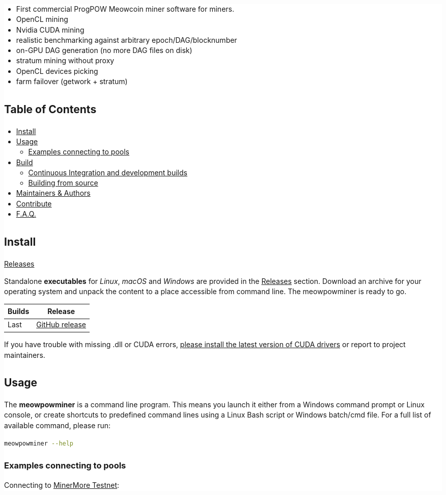 * First commercial ProgPOW Meowcoin miner software for miners.
* OpenCL mining
* Nvidia CUDA mining
* realistic benchmarking against arbitrary epoch/DAG/blocknumber
* on-GPU DAG generation (no more DAG files on disk)
* stratum mining without proxy
* OpenCL devices picking
* farm failover (getwork + stratum)


## Table of Contents

* [Install](#install)
* [Usage](#usage)
    * [Examples connecting to pools](#examples-connecting-to-pools)
* [Build](#build)
    * [Continuous Integration and development builds](#continuous-integration-and-development-builds)
    * [Building from source](#building-from-source)
* [Maintainers & Authors](#maintainers--authors)
* [Contribute](#contribute)
* [F.A.Q.](#faq)


## Install

[Releases][Releases]

Standalone **executables** for *Linux*, *macOS* and *Windows* are provided in
the [Releases] section.
Download an archive for your operating system and unpack the content to a place
accessible from command line. The meowpowminer is ready to go.

| Builds | Release |
| ------ | ------- |
| Last   | [GitHub release](https://github.com/evrprogpoworg/meowpowminer/releases) 


If you have trouble with missing .dll or CUDA errors, [please install the latest version of CUDA drivers](https://developer.nvidia.com/cuda-downloads) or report to project maintainers.

## Usage

The **meowpowminer** is a command line program. This means you launch it either
from a Windows command prompt or Linux console, or create shortcuts to
predefined command lines using a Linux Bash script or Windows batch/cmd file.
For a full list of available command, please run:

```sh
meowpowminer --help
```

### Examples connecting to pools

Connecting to [MinerMore Testnet](https://minermore.com):


[Amazon S3 is needed]: https://docs.travis-ci.com/user/uploading-artifacts/
[cpp-ethereum]: https://github.com/ethereum/cpp-ethereum
[Contributors statistics since 2015-08-20]: https://github.com/evrprogpoworg/meowpowminer/graphs/contributors?from=2015-08-20
[Genoil's fork]: https://github.com/Genoil/cpp-ethereum
[Releases]: https://github.com/evrprogpoworg/meowpowminer/releases